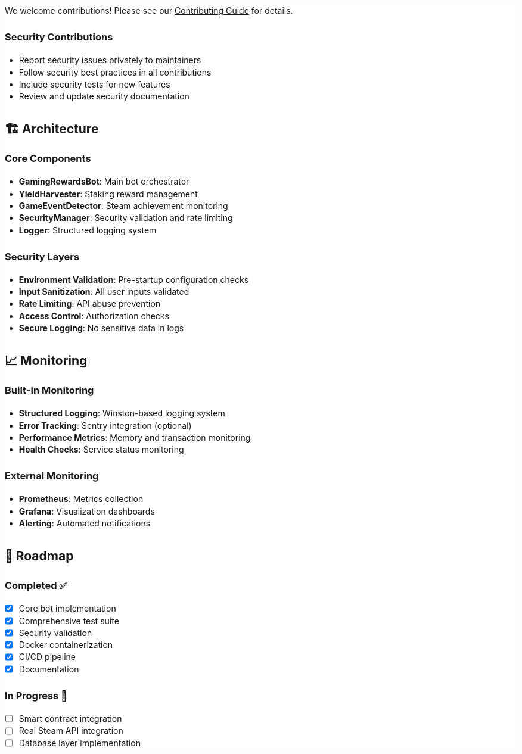 We welcome contributions! Please see our [Contributing Guide](CONTRIBUTING.md) for details.

### Security Contributions
- Report security issues privately to maintainers
- Follow security best practices in all contributions
- Include security tests for new features
- Review and update security documentation

## 🏗️ Architecture

### Core Components
- **GamingRewardsBot**: Main bot orchestrator
- **YieldHarvester**: Staking reward management
- **GameEventDetector**: Steam achievement monitoring
- **SecurityManager**: Security validation and rate limiting
- **Logger**: Structured logging system

### Security Layers
- **Environment Validation**: Pre-startup configuration checks
- **Input Sanitization**: All user inputs validated
- **Rate Limiting**: API abuse prevention
- **Access Control**: Authorization checks
- **Secure Logging**: No sensitive data in logs

## 📈 Monitoring

### Built-in Monitoring
- **Structured Logging**: Winston-based logging system
- **Error Tracking**: Sentry integration (optional)
- **Performance Metrics**: Memory and transaction monitoring
- **Health Checks**: Service status monitoring

### External Monitoring
- **Prometheus**: Metrics collection
- **Grafana**: Visualization dashboards
- **Alerting**: Automated notifications

## 🚀 Roadmap

### Completed ✅
- [x] Core bot implementation
- [x] Comprehensive test suite
- [x] Security validation
- [x] Docker containerization
- [x] CI/CD pipeline
- [x] Documentation

### In Progress 🔄
- [ ] Smart contract integration
- [ ] Real Steam API integration
- [ ] Database layer implementation
